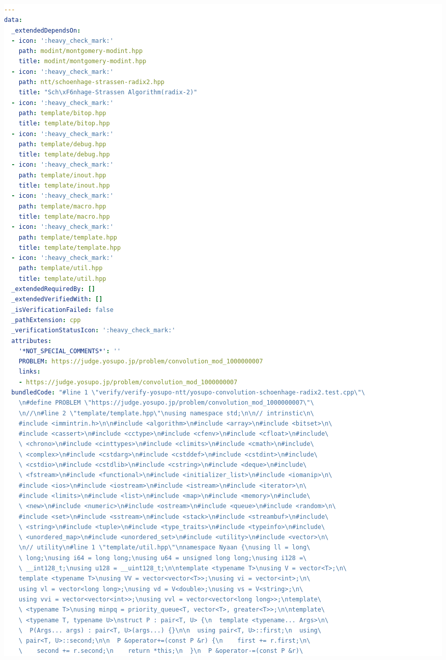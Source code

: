 ```yaml
---
data:
  _extendedDependsOn:
  - icon: ':heavy_check_mark:'
    path: modint/montgomery-modint.hpp
    title: modint/montgomery-modint.hpp
  - icon: ':heavy_check_mark:'
    path: ntt/schoenhage-strassen-radix2.hpp
    title: "Sch\xF6nhage-Strassen Algorithm(radix-2)"
  - icon: ':heavy_check_mark:'
    path: template/bitop.hpp
    title: template/bitop.hpp
  - icon: ':heavy_check_mark:'
    path: template/debug.hpp
    title: template/debug.hpp
  - icon: ':heavy_check_mark:'
    path: template/inout.hpp
    title: template/inout.hpp
  - icon: ':heavy_check_mark:'
    path: template/macro.hpp
    title: template/macro.hpp
  - icon: ':heavy_check_mark:'
    path: template/template.hpp
    title: template/template.hpp
  - icon: ':heavy_check_mark:'
    path: template/util.hpp
    title: template/util.hpp
  _extendedRequiredBy: []
  _extendedVerifiedWith: []
  _isVerificationFailed: false
  _pathExtension: cpp
  _verificationStatusIcon: ':heavy_check_mark:'
  attributes:
    '*NOT_SPECIAL_COMMENTS*': ''
    PROBLEM: https://judge.yosupo.jp/problem/convolution_mod_1000000007
    links:
    - https://judge.yosupo.jp/problem/convolution_mod_1000000007
  bundledCode: "#line 1 \"verify/verify-yosupo-ntt/yosupo-convolution-schoenhage-radix2.test.cpp\"\
    \n#define PROBLEM \"https://judge.yosupo.jp/problem/convolution_mod_1000000007\"\
    \n//\n#line 2 \"template/template.hpp\"\nusing namespace std;\n\n// intrinstic\n\
    #include <immintrin.h>\n\n#include <algorithm>\n#include <array>\n#include <bitset>\n\
    #include <cassert>\n#include <cctype>\n#include <cfenv>\n#include <cfloat>\n#include\
    \ <chrono>\n#include <cinttypes>\n#include <climits>\n#include <cmath>\n#include\
    \ <complex>\n#include <cstdarg>\n#include <cstddef>\n#include <cstdint>\n#include\
    \ <cstdio>\n#include <cstdlib>\n#include <cstring>\n#include <deque>\n#include\
    \ <fstream>\n#include <functional>\n#include <initializer_list>\n#include <iomanip>\n\
    #include <ios>\n#include <iostream>\n#include <istream>\n#include <iterator>\n\
    #include <limits>\n#include <list>\n#include <map>\n#include <memory>\n#include\
    \ <new>\n#include <numeric>\n#include <ostream>\n#include <queue>\n#include <random>\n\
    #include <set>\n#include <sstream>\n#include <stack>\n#include <streambuf>\n#include\
    \ <string>\n#include <tuple>\n#include <type_traits>\n#include <typeinfo>\n#include\
    \ <unordered_map>\n#include <unordered_set>\n#include <utility>\n#include <vector>\n\
    \n// utility\n#line 1 \"template/util.hpp\"\nnamespace Nyaan {\nusing ll = long\
    \ long;\nusing i64 = long long;\nusing u64 = unsigned long long;\nusing i128 =\
    \ __int128_t;\nusing u128 = __uint128_t;\n\ntemplate <typename T>\nusing V = vector<T>;\n\
    template <typename T>\nusing VV = vector<vector<T>>;\nusing vi = vector<int>;\n\
    using vl = vector<long long>;\nusing vd = V<double>;\nusing vs = V<string>;\n\
    using vvi = vector<vector<int>>;\nusing vvl = vector<vector<long long>>;\ntemplate\
    \ <typename T>\nusing minpq = priority_queue<T, vector<T>, greater<T>>;\n\ntemplate\
    \ <typename T, typename U>\nstruct P : pair<T, U> {\n  template <typename... Args>\n\
    \  P(Args... args) : pair<T, U>(args...) {}\n\n  using pair<T, U>::first;\n  using\
    \ pair<T, U>::second;\n\n  P &operator+=(const P &r) {\n    first += r.first;\n\
    \    second += r.second;\n    return *this;\n  }\n  P &operator-=(const P &r)\
```